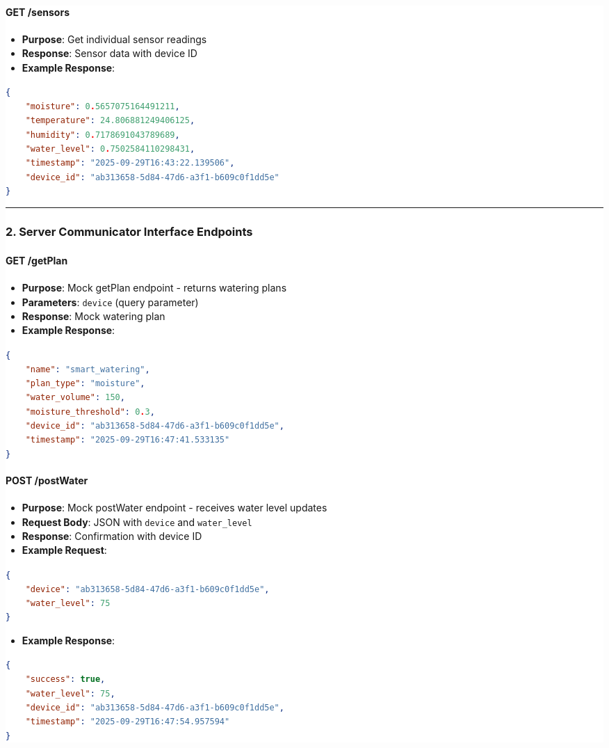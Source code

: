 #### **GET /sensors**
- **Purpose**: Get individual sensor readings
- **Response**: Sensor data with device ID
- **Example Response**:
```json
{
    "moisture": 0.5657075164491211,
    "temperature": 24.806881249406125,
    "humidity": 0.7178691043789689,
    "water_level": 0.7502584110298431,
    "timestamp": "2025-09-29T16:43:22.139506",
    "device_id": "ab313658-5d84-47d6-a3f1-b609c0f1dd5e"
}
```

---

### **2. Server Communicator Interface Endpoints**

#### **GET /getPlan**
- **Purpose**: Mock getPlan endpoint - returns watering plans
- **Parameters**: `device` (query parameter)
- **Response**: Mock watering plan
- **Example Response**:
```json
{
    "name": "smart_watering",
    "plan_type": "moisture",
    "water_volume": 150,
    "moisture_threshold": 0.3,
    "device_id": "ab313658-5d84-47d6-a3f1-b609c0f1dd5e",
    "timestamp": "2025-09-29T16:47:41.533135"
}
```

#### **POST /postWater**
- **Purpose**: Mock postWater endpoint - receives water level updates
- **Request Body**: JSON with `device` and `water_level`
- **Response**: Confirmation with device ID
- **Example Request**:
```json
{
    "device": "ab313658-5d84-47d6-a3f1-b609c0f1dd5e",
    "water_level": 75
}
```
- **Example Response**:
```json
{
    "success": true,
    "water_level": 75,
    "device_id": "ab313658-5d84-47d6-a3f1-b609c0f1dd5e",
    "timestamp": "2025-09-29T16:47:54.957594"
}
```

